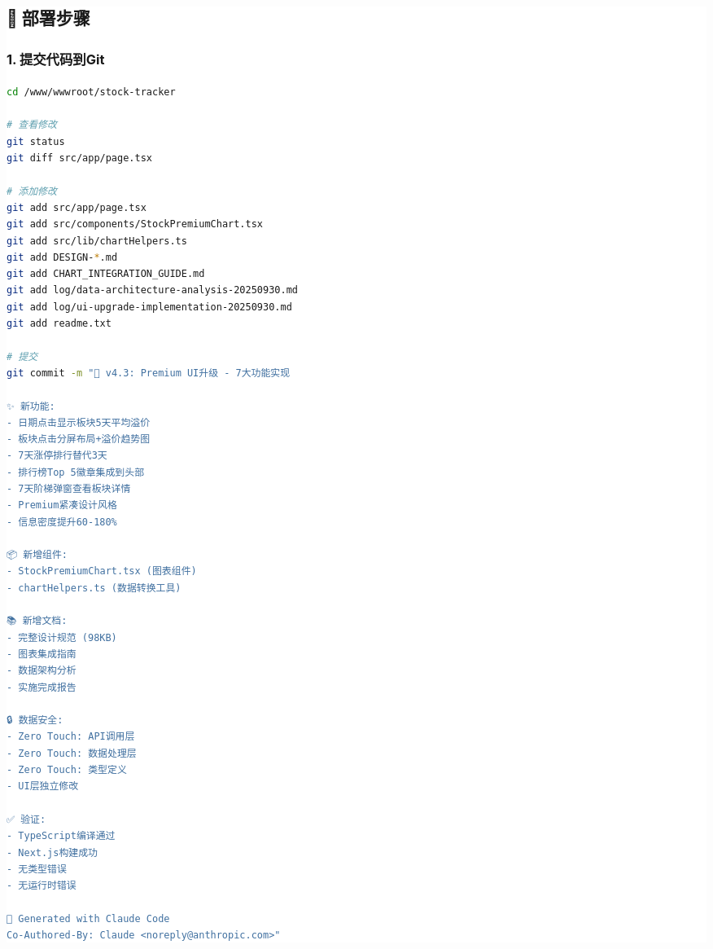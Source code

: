 
## 🚀 部署步骤

### 1. 提交代码到Git
```bash
cd /www/wwwroot/stock-tracker

# 查看修改
git status
git diff src/app/page.tsx

# 添加修改
git add src/app/page.tsx
git add src/components/StockPremiumChart.tsx
git add src/lib/chartHelpers.ts
git add DESIGN-*.md
git add CHART_INTEGRATION_GUIDE.md
git add log/data-architecture-analysis-20250930.md
git add log/ui-upgrade-implementation-20250930.md
git add readme.txt

# 提交
git commit -m "🎨 v4.3: Premium UI升级 - 7大功能实现

✨ 新功能:
- 日期点击显示板块5天平均溢价
- 板块点击分屏布局+溢价趋势图
- 7天涨停排行替代3天
- 排行榜Top 5徽章集成到头部
- 7天阶梯弹窗查看板块详情
- Premium紧凑设计风格
- 信息密度提升60-180%

📦 新增组件:
- StockPremiumChart.tsx (图表组件)
- chartHelpers.ts (数据转换工具)

📚 新增文档:
- 完整设计规范 (98KB)
- 图表集成指南
- 数据架构分析
- 实施完成报告

🔒 数据安全:
- Zero Touch: API调用层
- Zero Touch: 数据处理层
- Zero Touch: 类型定义
- UI层独立修改

✅ 验证:
- TypeScript编译通过
- Next.js构建成功
- 无类型错误
- 无运行时错误

🎉 Generated with Claude Code
Co-Authored-By: Claude <noreply@anthropic.com>"
```
